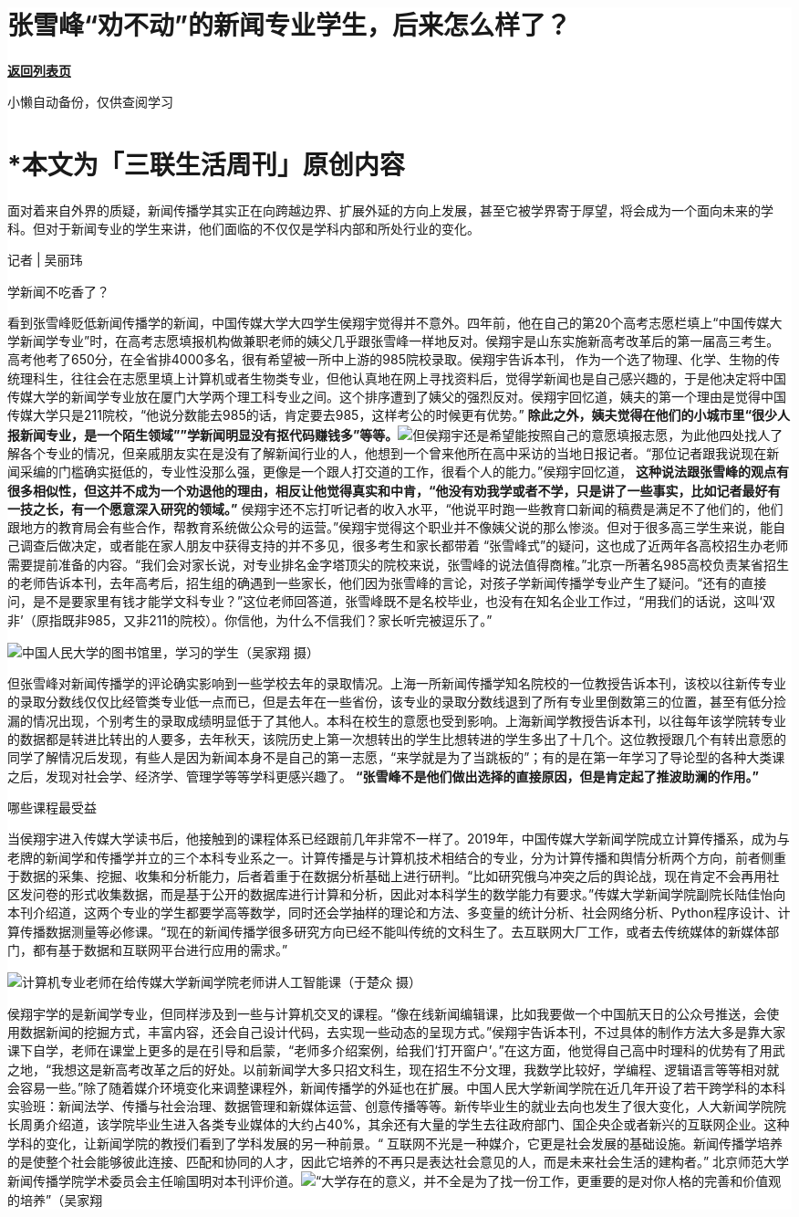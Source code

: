# 张雪峰“劝不动”的新闻专业学生，后来怎么样了？

[**返回列表页**](/gzh/三联生活周刊)

小懒自动备份，仅供查阅学习

# ***本文为「三联生活周刊」原创内容**

  
  

面对着来自外界的质疑，新闻传播学其实正在向跨越边界、扩展外延的方向上发展，甚至它被学界寄于厚望，将会成为一个面向未来的学科。但对于新闻专业的学生来讲，他们面临的不仅仅是学科内部和所处行业的变化。

  
  
记者 | 吴丽玮

学新闻不吃香了？

看到张雪峰贬低新闻传播学的新闻，中国传媒大学大四学生侯翔宇觉得并不意外。四年前，他在自己的第20个高考志愿栏填上“中国传媒大学新闻学专业”时，在高考志愿填报机构做兼职老师的姨父几乎跟张雪峰一样地反对。侯翔宇是山东实施新高考改革后的第一届高三考生。高考他考了650分，在全省排4000多名，很有希望被一所中上游的985院校录取。侯翔宇告诉本刊，
作为一个选了物理、化学、生物的传统理科生，往往会在志愿里填上计算机或者生物类专业，但他认真地在网上寻找资料后，觉得学新闻也是自己感兴趣的，于是他决定将中国传媒大学的新闻学专业放在厦门大学两个理工科专业之间。这个排序遭到了姨父的强烈反对。侯翔宇回忆道，姨夫的第一个理由是觉得中国传媒大学只是211院校，“他说分数能去985的话，肯定要去985，这样考公的时候更有优势。”
**除此之外，姨夫觉得在他们的小城市里“很少人报新闻专业，是一个陌生领域””学新闻明显没有抠代码赚钱多”等等。**![](https://mmbiz.qpic.cn/mmbiz_jpg/c2Sib3Mp7pOOztzhowiacy7lIpwwLWBzuAAfQVtAKmw9iagvNTQCAebKfH8SplUdjatFMoFUGuLTdCicm6tr9CMXLQ/640?wx_fmt=jpeg&from;=appmsg)但侯翔宇还是希望能按照自己的意愿填报志愿，为此他四处找人了解各个专业的情况，但亲戚朋友实在是没有了解新闻行业的人，他想到一个曾来他所在高中采访的当地日报记者。“那位记者跟我说现在新闻采编的门槛确实挺低的，专业性没那么强，更像是一个跟人打交道的工作，很看个人的能力。”侯翔宇回忆道，
**这种说法跟张雪峰的观点有很多相似性，但这并不成为一个劝退他的理由，相反让他觉得真实和中肯，“他没有劝我学或者不学，只是讲了一些事实，比如记者最好有一技之长，有一个愿意深入研究的领域。”**
侯翔宇还不忘打听记者的收入水平，“他说平时跑一些教育口新闻的稿费是满足不了他们的，他们跟地方的教育局会有些合作，帮教育系统做公众号的运营。”侯翔宇觉得这个职业并不像姨父说的那么惨淡。但对于很多高三学生来说，能自己调查后做决定，或者能在家人朋友中获得支持的并不多见，很多考生和家长都带着
“张雪峰式”的疑问，这也成了近两年各高校招生办老师需要提前准备的内容。“我们会对家长说，对专业排名金字塔顶尖的院校来说，张雪峰的说法值得商榷。”北京一所著名985高校负责某省招生的老师告诉本刊，去年高考后，招生组的确遇到一些家长，他们因为张雪峰的言论，对孩子学新闻传播学专业产生了疑问。“还有的直接问，是不是要家里有钱才能学文科专业？”这位老师回答道，张雪峰既不是名校毕业，也没有在知名企业工作过，“用我们的话说，这叫‘双非’（原指既非985，又非211的院校）。你信他，为什么不信我们？家长听完被逗乐了。”

![](https://mmbiz.qpic.cn/mmbiz_png/c2Sib3Mp7pOOztzhowiacy7lIpwwLWBzuA5lceNOhibOwWNAOJIV7foXM4p7N453ZWjCO9XYqV1rszSp5qISpHn0A/640?wx_fmt=png&from;=appmsg)中国人民大学的图书馆里，学习的学生（吴家翔
摄）

但张雪峰对新闻传播学的评论确实影响到一些学校去年的录取情况。上海一所新闻传播学知名院校的一位教授告诉本刊，该校以往新传专业的录取分数线仅仅比经管类专业低一点而已，但是去年在一些省份，该专业的录取分数线退到了所有专业里倒数第三的位置，甚至有低分捡漏的情况出现，个别考生的录取成绩明显低于了其他人。本科在校生的意愿也受到影响。上海新闻学教授告诉本刊，以往每年该学院转专业的数据都是转进比转出的人要多，去年秋天，该院历史上第一次想转出的学生比想转进的学生多出了十几个。这位教授跟几个有转出意愿的同学了解情况后发现，有些人是因为新闻本身不是自己的第一志愿，“来学就是为了当跳板的”；有的是在第一年学习了导论型的各种大类课之后，发现对社会学、经济学、管理学等等学科更感兴趣了。
**“张雪峰不是他们做出选择的直接原因，但是肯定起了推波助澜的作用。”**

哪些课程最受益

当侯翔宇进入传媒大学读书后，他接触到的课程体系已经跟前几年非常不一样了。2019年，中国传媒大学新闻学院成立计算传播系，成为与老牌的新闻学和传播学并立的三个本科专业系之一。计算传播是与计算机技术相结合的专业，分为计算传播和舆情分析两个方向，前者侧重于数据的采集、挖掘、收集和分析能力，后者着重于在数据分析基础上进行研判。“比如研究俄乌冲突之后的舆论战，现在肯定不会再用社区发问卷的形式收集数据，而是基于公开的数据库进行计算和分析，因此对本科学生的数学能力有要求。”传媒大学新闻学院副院长陆佳怡向本刊介绍道，这两个专业的学生都要学高等数学，同时还会学抽样的理论和方法、多变量的统计分析、社会网络分析、Python程序设计、计算传播数据测量等必修课。“现在的新闻传播学很多研究方向已经不能叫传统的文科生了。去互联网大厂工作，或者去传统媒体的新媒体部门，都有基于数据和互联网平台进行应用的需求。”

![](https://mmbiz.qpic.cn/mmbiz_jpg/c2Sib3Mp7pOOztzhowiacy7lIpwwLWBzuAhibtibggOdxyYicWha4CSTAPkxbgBfz3HltCM7ehDvoia5K34HggJXLE9Q/640?wx_fmt=jpeg&from;=appmsg)计算机专业老师在给传媒大学新闻学院老师讲人工智能课（于楚众
摄）

侯翔宇学的是新闻学专业，但同样涉及到一些与计算机交叉的课程。“像在线新闻编辑课，比如我要做一个中国航天日的公众号推送，会使用数据新闻的挖掘方式，丰富内容，还会自己设计代码，去实现一些动态的呈现方式。”侯翔宇告诉本刊，不过具体的制作方法大多是靠大家课下自学，老师在课堂上更多的是在引导和启蒙，“老师多介绍案例，给我们‘打开窗户’。”在这方面，他觉得自己高中时理科的优势有了用武之地，“我想这是新高考改革之后的好处。以前新闻学大多只招文科生，现在招生不分文理，我数学比较好，学编程、逻辑语言等等相对就会容易一些。”除了随着媒介环境变化来调整课程外，新闻传播学的外延也在扩展。中国人民大学新闻学院在近几年开设了若干跨学科的本科实验班：新闻法学、传播与社会治理、数据管理和新媒体运营、创意传播等等。新传毕业生的就业去向也发生了很大变化，人大新闻学院院长周勇介绍道，该学院毕业生进入各类专业媒体的大约占40%，其余还有大量的学生去往政府部门、国企央企或者新兴的互联网企业。这种学科的变化，让新闻学院的教授们看到了学科发展的另一种前景。“
互联网不光是一种媒介，它更是社会发展的基础设施。新闻传播学培养的是使整个社会能够彼此连接、匹配和协同的人才，因此它培养的不再只是表达社会意见的人，而是未来社会生活的建构者。”
北京师范大学新闻传播学院学术委员会主任喻国明对本刊评价道。![](https://mmbiz.qpic.cn/mmbiz_png/c2Sib3Mp7pOOztzhowiacy7lIpwwLWBzuAQESia9CHGrgWlXG3K3icTNl2vMLMOBAaycogEwSw08gWbyYmuHBDHhOQ/640?wx_fmt=png&from;=appmsg)“大学存在的意义，并不全是为了找一份工作，更重要的是对你人格的完善和价值观的培养”（吴家翔
